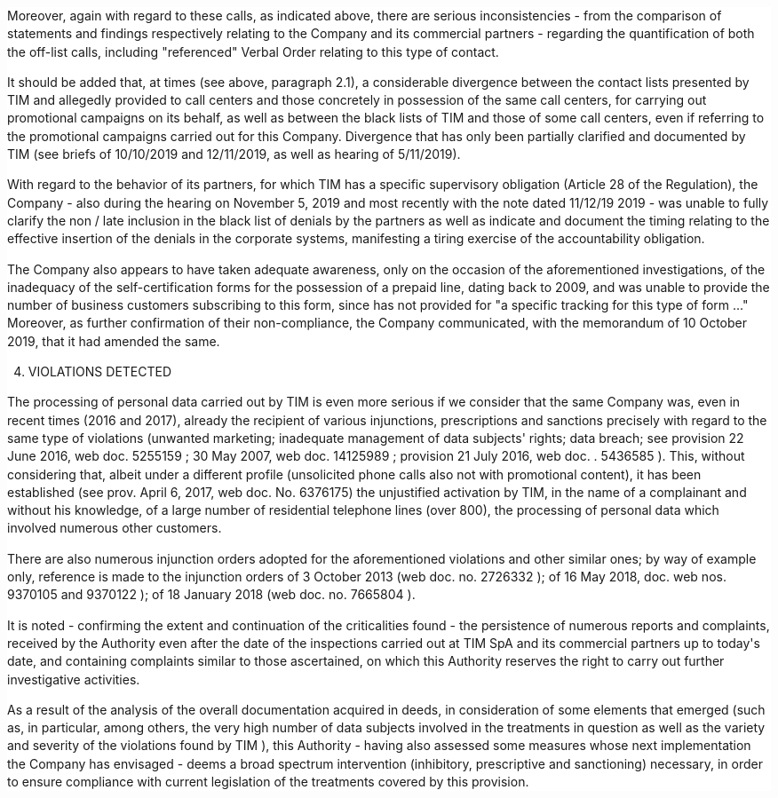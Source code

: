 Moreover, again with regard to these calls, as indicated above, there are serious inconsistencies - from the comparison of statements and findings respectively relating to the Company and its commercial partners - regarding the quantification of both the off-list calls, including "referenced" Verbal Order relating to this type of contact.

It should be added that, at times (see above, paragraph 2.1), a considerable divergence between the contact lists presented by TIM and allegedly provided to call centers and those concretely in possession of the same call centers, for carrying out promotional campaigns on its behalf, as well as between the black lists of TIM and those of some call centers, even if referring to the promotional campaigns carried out for this Company. Divergence that has only been partially clarified and documented by TIM (see briefs of 10/10/2019 and 12/11/2019, as well as hearing of 5/11/2019).

With regard to the behavior of its partners, for which TIM has a specific supervisory obligation (Article 28 of the Regulation), the Company - also during the hearing on November 5, 2019 and most recently with the note dated 11/12/19 2019 - was unable to fully clarify the non / late inclusion in the black list of denials by the partners as well as indicate and document the timing relating to the effective insertion of the denials in the corporate systems, manifesting a tiring exercise of the accountability obligation.

The Company also appears to have taken adequate awareness, only on the occasion of the aforementioned investigations, of the inadequacy of the self-certification forms for the possession of a prepaid line, dating back to 2009, and was unable to provide the number of business customers subscribing to this form, since has not provided for "a specific tracking for this type of form ..." Moreover, as further confirmation of their non-compliance, the Company communicated, with the memorandum of 10 October 2019, that it had amended the same.

4. VIOLATIONS DETECTED

The processing of personal data carried out by TIM is even more serious if we consider that the same Company was, even in recent times (2016 and 2017), already the recipient of various injunctions, prescriptions and sanctions precisely with regard to the same type of violations (unwanted marketing; inadequate management of data subjects' rights; data breach; see provision 22 June 2016, web doc. 5255159 ; 30 May 2007, web doc. 14125989 ; provision 21 July 2016, web doc. . 5436585 ). This, without considering that, albeit under a different profile (unsolicited phone calls also not with promotional content), it has been established (see prov. April 6, 2017, web doc. No. 6376175) the unjustified activation by TIM, in the name of a complainant and without his knowledge, of a large number of residential telephone lines (over 800), the processing of personal data which involved numerous other customers.

There are also numerous injunction orders adopted for the aforementioned violations and other similar ones; by way of example only, reference is made to the injunction orders of 3 October 2013 (web doc. no. 2726332 ); of 16 May 2018, doc. web nos. 9370105 and 9370122 ); of 18 January 2018 (web doc. no. 7665804 ).  

It is noted - confirming the extent and continuation of the criticalities found - the persistence of numerous reports and complaints, received by the Authority even after the date of the inspections carried out at TIM SpA and its commercial partners up to today's date, and containing complaints similar to those ascertained, on which this Authority reserves the right to carry out further investigative activities.

As a result of the analysis of the overall documentation acquired in deeds, in consideration of some elements that emerged (such as, in particular, among others, the very high number of data subjects involved in the treatments in question as well as the variety and severity of the violations found by TIM ), this Authority - having also assessed some measures whose next implementation the Company has envisaged - deems a broad spectrum intervention (inhibitory, prescriptive and sanctioning) necessary, in order to ensure compliance with current legislation of the treatments covered by this provision.
